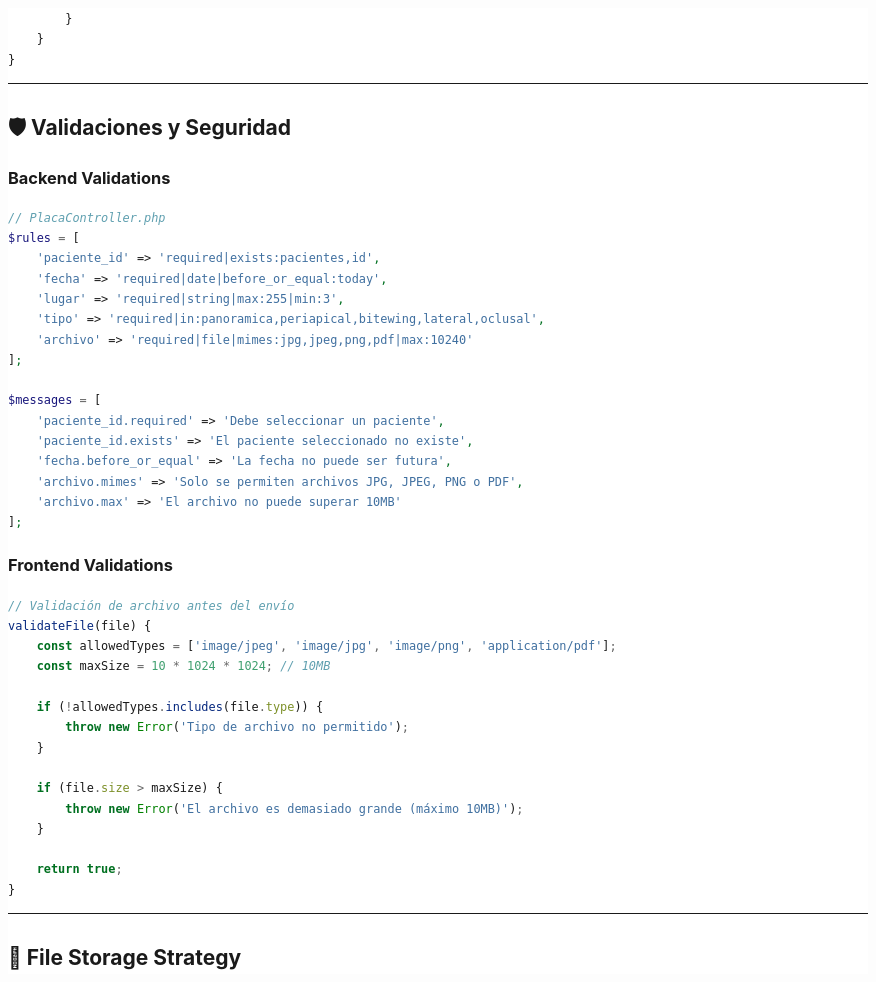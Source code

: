 ```javascript
        }
    }
}
```

---

## 🛡️ Validaciones y Seguridad

### Backend Validations
```php
// PlacaController.php
$rules = [
    'paciente_id' => 'required|exists:pacientes,id',
    'fecha' => 'required|date|before_or_equal:today',
    'lugar' => 'required|string|max:255|min:3',
    'tipo' => 'required|in:panoramica,periapical,bitewing,lateral,oclusal',
    'archivo' => 'required|file|mimes:jpg,jpeg,png,pdf|max:10240'
];

$messages = [
    'paciente_id.required' => 'Debe seleccionar un paciente',
    'paciente_id.exists' => 'El paciente seleccionado no existe',
    'fecha.before_or_equal' => 'La fecha no puede ser futura',
    'archivo.mimes' => 'Solo se permiten archivos JPG, JPEG, PNG o PDF',
    'archivo.max' => 'El archivo no puede superar 10MB'
];
```

### Frontend Validations
```javascript
// Validación de archivo antes del envío
validateFile(file) {
    const allowedTypes = ['image/jpeg', 'image/jpg', 'image/png', 'application/pdf'];
    const maxSize = 10 * 1024 * 1024; // 10MB
    
    if (!allowedTypes.includes(file.type)) {
        throw new Error('Tipo de archivo no permitido');
    }
    
    if (file.size > maxSize) {
        throw new Error('El archivo es demasiado grande (máximo 10MB)');
    }
    
    return true;
}
```

---

## 📁 File Storage Strategy
